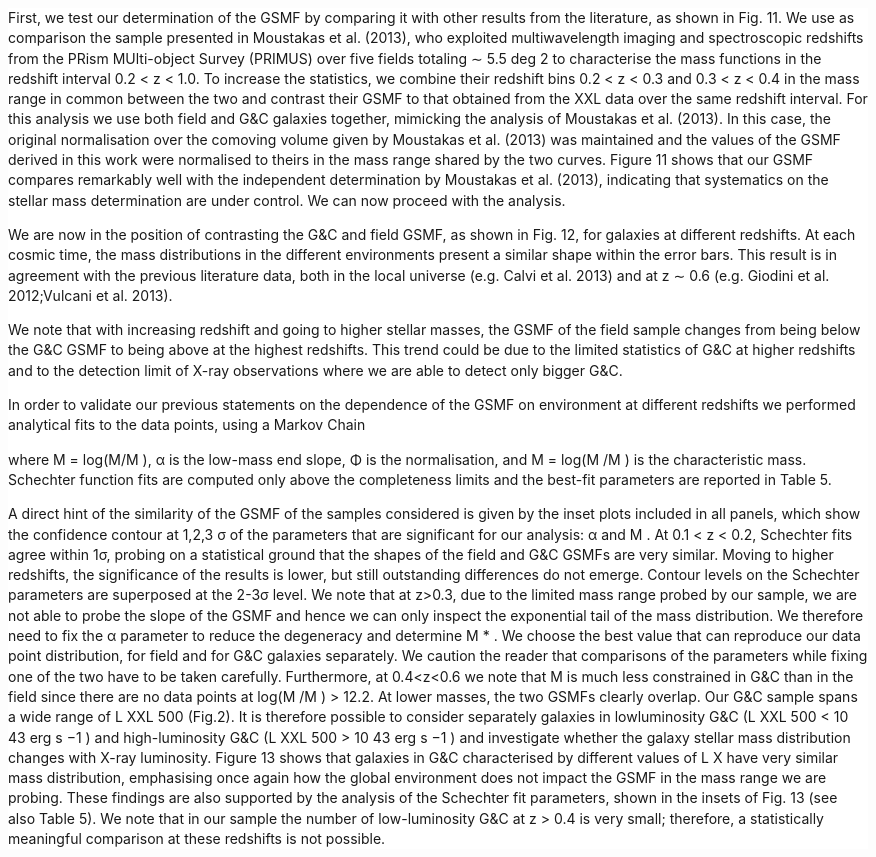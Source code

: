 First, we test our determination of the GSMF by comparing it with other results from the literature, as shown in Fig. 11. We use as comparison the sample presented in Moustakas et al. (2013), who exploited multiwavelength imaging and spectroscopic redshifts from the PRism MUlti-object Survey (PRIMUS) over five fields totaling ∼ 5.5 deg 2 to characterise the mass functions in the redshift interval 0.2 < z < 1.0. To increase the statistics, we combine their redshift bins 0.2 < z < 0.3 and 0.3 < z < 0.4 in the mass range in common between the two and contrast their GSMF to that obtained from the XXL data over the same redshift interval. For this analysis we use both field and G&C galaxies together, mimicking the analysis of Moustakas et al. (2013). In this case, the original normalisation over the comoving volume given by Moustakas et al. (2013) was maintained and the values of the GSMF derived in this work were normalised to theirs in the mass range shared by the two curves. Figure 11 shows that our GSMF compares remarkably well with the independent determination by Moustakas et al. (2013), indicating that systematics on the stellar mass determination are under control. We can now proceed with the analysis.

We are now in the position of contrasting the G&C and field GSMF, as shown in Fig. 12, for galaxies at different redshifts. At each cosmic time, the mass distributions in the different environments present a similar shape within the error bars. This result is in agreement with the previous literature data, both in the local universe (e.g. Calvi et al. 2013) and at z ∼ 0.6 (e.g. Giodini et al. 2012;Vulcani et al. 2013).

We note that with increasing redshift and going to higher stellar masses, the GSMF of the field sample changes from being below the G&C GSMF to being above at the highest redshifts. This trend could be due to the limited statistics of G&C at higher redshifts and to the detection limit of X-ray observations where we are able to detect only bigger G&C.

In order to validate our previous statements on the dependence of the GSMF on environment at different redshifts we performed analytical fits to the data points, using a Markov Chain 

where M = log(M/M ), α is the low-mass end slope, Φ is the normalisation, and M = log(M /M ) is the characteristic mass. Schechter function fits are computed only above the completeness limits and the best-fit parameters are reported in Table 5.

A direct hint of the similarity of the GSMF of the samples considered is given by the inset plots included in all panels, which show the confidence contour at 1,2,3 σ of the parameters that are significant for our analysis: α and M . At 0.1 < z < 0.2, Schechter fits agree within 1σ, probing on a statistical ground that the shapes of the field and G&C GSMFs are very similar. Moving to higher redshifts, the significance of the results is lower, but still outstanding differences do not emerge. Contour levels on the Schechter parameters are superposed at the 2-3σ level. We note that at z>0.3, due to the limited mass range probed by our sample, we are not able to probe the slope of the GSMF and hence we can only inspect the exponential tail of the mass distribution. We therefore need to fix the α parameter to reduce the degeneracy and determine M * . We choose the best value that can reproduce our data point distribution, for field and for G&C galaxies separately. We caution the reader that comparisons of the parameters while fixing one of the two have to be taken carefully. Furthermore, at 0.4<z<0.6 we note that M is much less constrained in G&C than in the field since there are no data points at log(M /M ) > 12.2. At lower masses, the two GSMFs clearly overlap. Our G&C sample spans a wide range of L XXL 500 (Fig.2). It is therefore possible to consider separately galaxies in lowluminosity G&C (L XXL 500 < 10 43 erg s −1 ) and high-luminosity G&C (L XXL 500 > 10 43 erg s −1 ) and investigate whether the galaxy stellar mass distribution changes with X-ray luminosity. Figure  13 shows that galaxies in G&C characterised by different values of L X have very similar mass distribution, emphasising once again how the global environment does not impact the GSMF in the mass range we are probing. These findings are also supported by the analysis of the Schechter fit parameters, shown in the insets of Fig. 13 (see also Table 5). We note that in our sample the number of low-luminosity G&C at z > 0.4 is very small; therefore, a statistically meaningful comparison at these redshifts is not possible.
